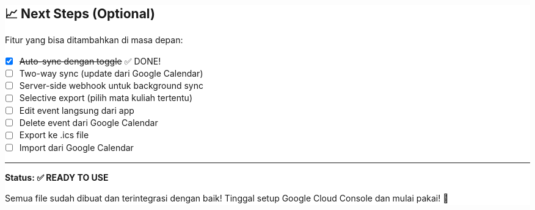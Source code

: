 
## 📈 Next Steps (Optional)

Fitur yang bisa ditambahkan di masa depan:

- [x] ~~Auto-sync dengan toggle~~ ✅ DONE!
- [ ] Two-way sync (update dari Google Calendar)
- [ ] Server-side webhook untuk background sync
- [ ] Selective export (pilih mata kuliah tertentu)
- [ ] Edit event langsung dari app
- [ ] Delete event dari Google Calendar
- [ ] Export ke .ics file
- [ ] Import dari Google Calendar

---

**Status: ✅ READY TO USE**

Semua file sudah dibuat dan terintegrasi dengan baik!
Tinggal setup Google Cloud Console dan mulai pakai! 🚀
